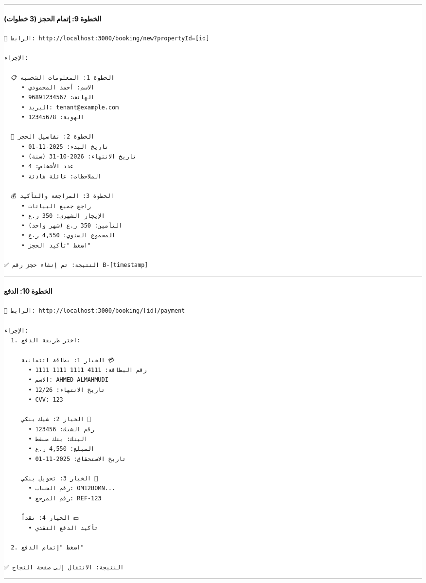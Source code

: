 
---

#### الخطوة 9: إتمام الحجز (3 خطوات)
```
🔗 الرابط: http://localhost:3000/booking/new?propertyId=[id]

الإجراء:

  📋 الخطوة 1: المعلومات الشخصية
     • الاسم: أحمد المحمودي
     • الهاتف: 96891234567
     • البريد: tenant@example.com
     • الهوية: 12345678
     
  📅 الخطوة 2: تفاصيل الحجز
     • تاريخ البدء: 2025-11-01
     • تاريخ الانتهاء: 2026-10-31 (سنة)
     • عدد الأشخاص: 4
     • الملاحظات: عائلة هادئة
     
  💰 الخطوة 3: المراجعة والتأكيد
     • راجع جميع البيانات
     • الإيجار الشهري: 350 ر.ع
     • التأمين: 350 ر.ع (شهر واحد)
     • المجموع السنوي: 4,550 ر.ع
     • اضغط "تأكيد الحجز"

✅ النتيجة: تم إنشاء حجز رقم B-[timestamp]
```

---

#### الخطوة 10: الدفع
```
🔗 الرابط: http://localhost:3000/booking/[id]/payment

الإجراء:
  1. اختر طريقة الدفع:
     
     الخيار 1: بطاقة ائتمانية 💳
       • رقم البطاقة: 4111 1111 1111 1111
       • الاسم: AHMED ALMAHMUDI
       • تاريخ الانتهاء: 12/26
       • CVV: 123
     
     الخيار 2: شيك بنكي 📝
       • رقم الشيك: 123456
       • البنك: بنك مسقط
       • المبلغ: 4,550 ر.ع
       • تاريخ الاستحقاق: 2025-11-01
     
     الخيار 3: تحويل بنكي 🏦
       • رقم الحساب: OM12BOMN...
       • رقم المرجع: REF-123
     
     الخيار 4: نقداً 💵
       • تأكيد الدفع النقدي
  
  2. اضغط "إتمام الدفع"

✅ النتيجة: الانتقال إلى صفحة النجاح
```

---